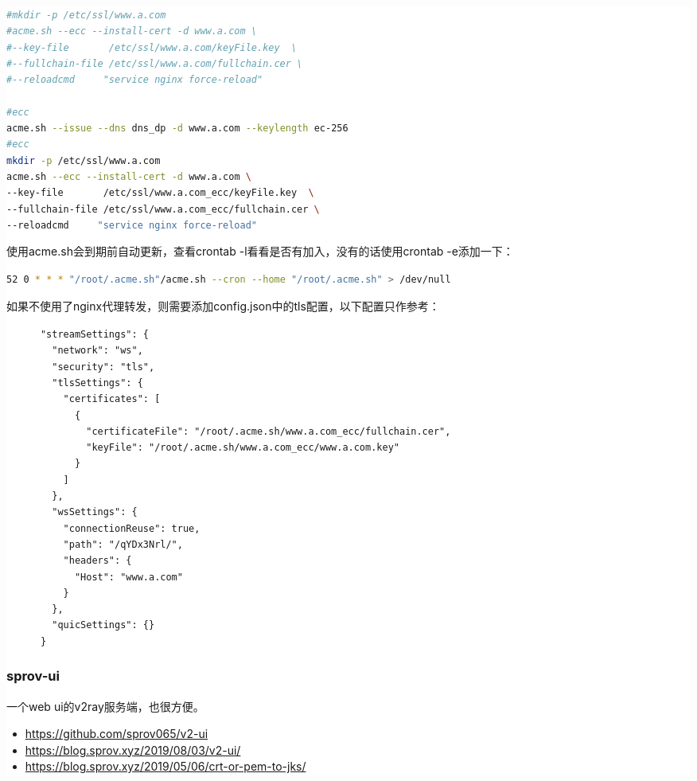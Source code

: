 ```bash
#mkdir -p /etc/ssl/www.a.com
#acme.sh --ecc --install-cert -d www.a.com \
#--key-file       /etc/ssl/www.a.com/keyFile.key  \
#--fullchain-file /etc/ssl/www.a.com/fullchain.cer \
#--reloadcmd     "service nginx force-reload"

#ecc
acme.sh --issue --dns dns_dp -d www.a.com --keylength ec-256
#ecc
mkdir -p /etc/ssl/www.a.com
acme.sh --ecc --install-cert -d www.a.com \
--key-file       /etc/ssl/www.a.com_ecc/keyFile.key  \
--fullchain-file /etc/ssl/www.a.com_ecc/fullchain.cer \
--reloadcmd     "service nginx force-reload"
```

使用acme.sh会到期前自动更新，查看crontab -l看看是否有加入，没有的话使用crontab -e添加一下：

```bash
52 0 * * * "/root/.acme.sh"/acme.sh --cron --home "/root/.acme.sh" > /dev/null
```

如果不使用了nginx代理转发，则需要添加config.json中的tls配置，以下配置只作参考：

```config
      "streamSettings": {
        "network": "ws",
        "security": "tls",
        "tlsSettings": {
          "certificates": [
            {
              "certificateFile": "/root/.acme.sh/www.a.com_ecc/fullchain.cer",
              "keyFile": "/root/.acme.sh/www.a.com_ecc/www.a.com.key"
            }
          ]
        },
        "wsSettings": {
          "connectionReuse": true,
          "path": "/qYDx3Nrl/",
          "headers": {
            "Host": "www.a.com"
          }
        },
        "quicSettings": {}
      }
```

### sprov-ui

一个web ui的v2ray服务端，也很方便。

- https://github.com/sprov065/v2-ui
- https://blog.sprov.xyz/2019/08/03/v2-ui/
- https://blog.sprov.xyz/2019/05/06/crt-or-pem-to-jks/
